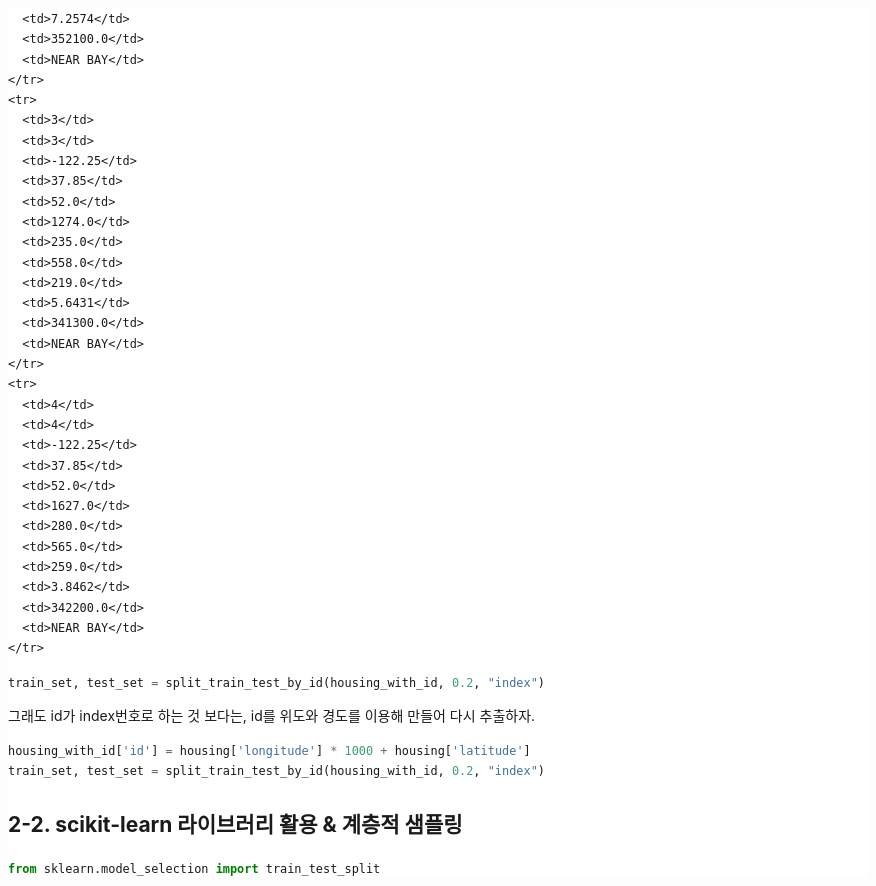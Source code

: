       <td>7.2574</td>
      <td>352100.0</td>
      <td>NEAR BAY</td>
    </tr>
    <tr>
      <td>3</td>
      <td>3</td>
      <td>-122.25</td>
      <td>37.85</td>
      <td>52.0</td>
      <td>1274.0</td>
      <td>235.0</td>
      <td>558.0</td>
      <td>219.0</td>
      <td>5.6431</td>
      <td>341300.0</td>
      <td>NEAR BAY</td>
    </tr>
    <tr>
      <td>4</td>
      <td>4</td>
      <td>-122.25</td>
      <td>37.85</td>
      <td>52.0</td>
      <td>1627.0</td>
      <td>280.0</td>
      <td>565.0</td>
      <td>259.0</td>
      <td>3.8462</td>
      <td>342200.0</td>
      <td>NEAR BAY</td>
    </tr>
  </tbody>
</table>
</div>




```python
train_set, test_set = split_train_test_by_id(housing_with_id, 0.2, "index")
```

그래도 id가 index번호로 하는 것 보다는, id를 위도와 경도를 이용해 만들어 다시 추출하자.    


```python
housing_with_id['id'] = housing['longitude'] * 1000 + housing['latitude']
train_set, test_set = split_train_test_by_id(housing_with_id, 0.2, "index")
```

  
## 2-2. scikit-learn 라이브러리 활용  & 계층적 샘플링  


```python
from sklearn.model_selection import train_test_split
```
